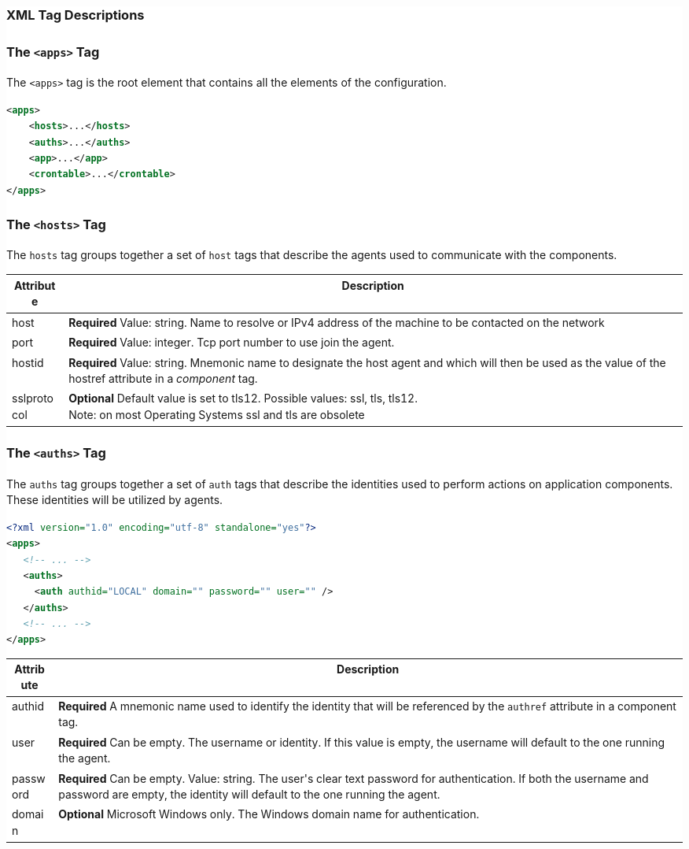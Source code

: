 
### XML Tag Descriptions

### The `<apps>` Tag

The `<apps>` tag is the root element that contains all the elements of the configuration.

```xml
<apps>
    <hosts>...</hosts>
    <auths>...</auths>
    <app>...</app>
    <crontable>...</crontable>
</apps>
```

### The `<hosts>` Tag

The `hosts` tag groups together a set of `host` tags that describe the agents used to communicate with the components.

| Attribute   | Description                                                                                                                                                          |
| ----------- | -------------------------------------------------------------------------------------------------------------------------------------------------------------------- |
| host        | **Required** Value: string. Name to resolve or IPv4 address of the machine to be contacted on the network                                                            |
| port        | **Required** Value: integer. Tcp port number to use join the agent.                                                                                                  |
| hostid      | **Required** Value: string. Mnemonic name to designate the host agent and which will then be used as the value of the hostref attribute in a <em>component</em> tag. |
| sslprotocol | **Optional** Default value is set to tls12. Possible values: ssl, tls, tls12. <br>Note: on most Operating Systems ssl and tls are obsolete                           |

### The `<auths>` Tag

The `auths` tag groups together a set of `auth` tags that describe the identities used to perform actions on application components. These identities will be utilized by agents.

```xml
<?xml version="1.0" encoding="utf-8" standalone="yes"?>
<apps>
   <!-- ... -->
   <auths>
     <auth authid="LOCAL" domain="" password="" user="" />
   </auths>
   <!-- ... -->
</apps>
```

| Attribute | Description                                                                                                                                                                                       |
| --------- | ------------------------------------------------------------------------------------------------------------------------------------------------------------------------------------------------- |
| authid    | **Required** A mnemonic name used to identify the identity that will be referenced by the `authref` attribute in a component tag.                                                                 |
| user      | **Required** Can be empty. The username or identity. If this value is empty, the username will default to the one running the agent.                                                              |
| password  | **Required** Can be empty. Value: string. The user's clear text password for authentication. If both the username and password are empty, the identity will default to the one running the agent. |
| domain    | **Optional** Microsoft Windows only. The Windows domain name for authentication.                                                                                                                  |
